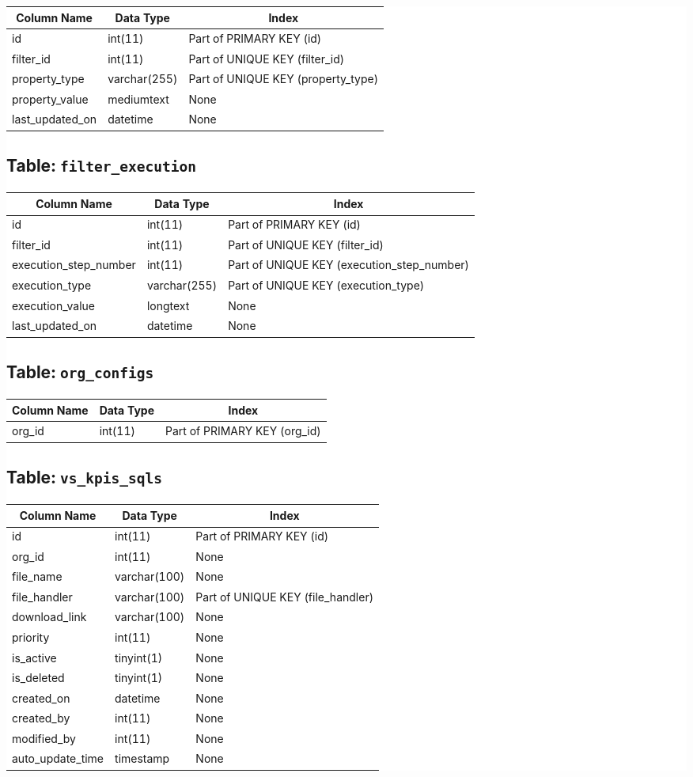 | Column Name       | Data Type    | Index                               |
| ----------------- | ------------ | ----------------------------------- |
| id                | int(11)      | Part of PRIMARY KEY (id)            |
| filter\_id        | int(11)      | Part of UNIQUE KEY (filter\_id)     |
| property\_type    | varchar(255) | Part of UNIQUE KEY (property\_type) |
| property\_value   | mediumtext   | None                                |
| last\_updated\_on | datetime     | None                                |

## Table: `filter_execution`

| Column Name             | Data Type    | Index                                        |
| ----------------------- | ------------ | -------------------------------------------- |
| id                      | int(11)      | Part of PRIMARY KEY (id)                     |
| filter\_id              | int(11)      | Part of UNIQUE KEY (filter\_id)              |
| execution\_step\_number | int(11)      | Part of UNIQUE KEY (execution\_step\_number) |
| execution\_type         | varchar(255) | Part of UNIQUE KEY (execution\_type)         |
| execution\_value        | longtext     | None                                         |
| last\_updated\_on       | datetime     | None                                         |

## Table: `org_configs`

| Column Name | Data Type | Index                         |
| ----------- | --------- | ----------------------------- |
| org\_id     | int(11)   | Part of PRIMARY KEY (org\_id) |

## Table: `vs_kpis_sqls`

| Column Name        | Data Type    | Index                              |
| ------------------ | ------------ | ---------------------------------- |
| id                 | int(11)      | Part of PRIMARY KEY (id)           |
| org\_id            | int(11)      | None                               |
| file\_name         | varchar(100) | None                               |
| file\_handler      | varchar(100) | Part of UNIQUE KEY (file\_handler) |
| download\_link     | varchar(100) | None                               |
| priority           | int(11)      | None                               |
| is\_active         | tinyint(1)   | None                               |
| is\_deleted        | tinyint(1)   | None                               |
| created\_on        | datetime     | None                               |
| created\_by        | int(11)      | None                               |
| modified\_by       | int(11)      | None                               |
| auto\_update\_time | timestamp    | None                               |

